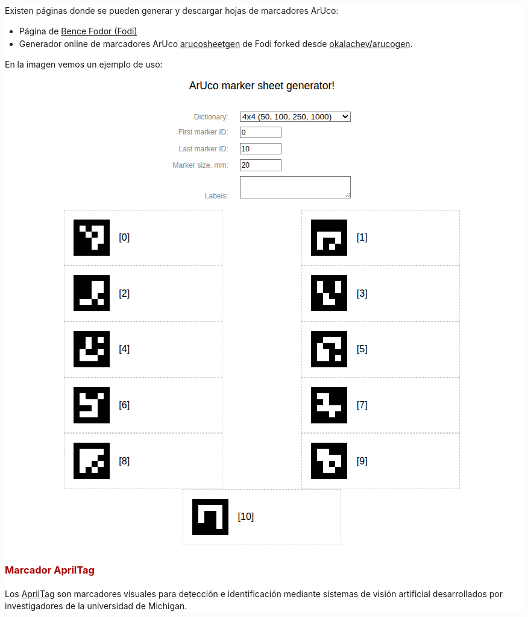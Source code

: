 Existen páginas donde se pueden generar y descargar hojas de marcadores ArUco:

* Página de [Bence Fodor (Fodi)](https://fodi.be/)
* Generador online de marcadores ArUco [arucosheetgen](https://fodi.github.io/arucosheetgen/) de Fodi forked desde [okalachev/arucogen](https://github.com/okalachev/arucogen).

En la imagen vemos un ejemplo de uso:

<center>

![Marcadores ArUco](../img/CoCube/ArUco_marcadores.png)  

</center>

### <FONT COLOR=#AA0000>Marcador AprilTag</font>
Los [AprilTag](https://april.eecs.umich.edu/software/apriltag) son marcadores visuales para detección e identificación mediante sistemas de visión artificial desarrollados por investigadores de la universidad de Michigan.
